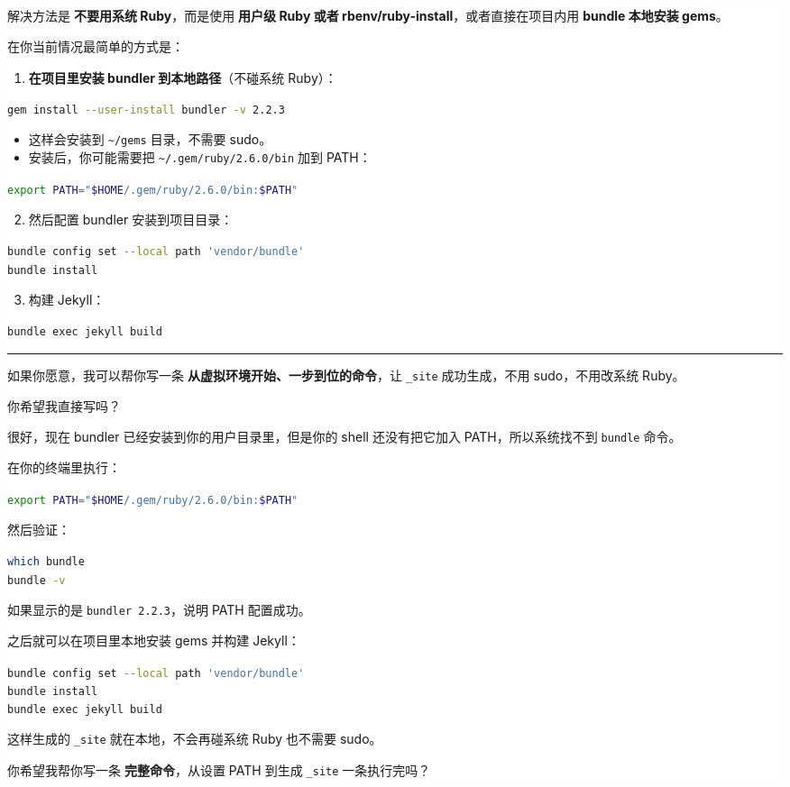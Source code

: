 解决方法是 **不要用系统 Ruby**，而是使用 **用户级 Ruby 或者 rbenv/ruby-install**，或者直接在项目内用 **bundle 本地安装 gems**。  

在你当前情况最简单的方式是：

1. **在项目里安装 bundler 到本地路径**（不碰系统 Ruby）：

```bash
gem install --user-install bundler -v 2.2.3
```

- 这样会安装到 `~/gems` 目录，不需要 sudo。  
- 安装后，你可能需要把 `~/.gem/ruby/2.6.0/bin` 加到 PATH：

```bash
export PATH="$HOME/.gem/ruby/2.6.0/bin:$PATH"
```

2. 然后配置 bundler 安装到项目目录：

```bash
bundle config set --local path 'vendor/bundle'
bundle install
```

3. 构建 Jekyll：

```bash
bundle exec jekyll build
```

---

如果你愿意，我可以帮你写一条 **从虚拟环境开始、一步到位的命令**，让 `_site` 成功生成，不用 sudo，不用改系统 Ruby。  

你希望我直接写吗？

很好，现在 bundler 已经安装到你的用户目录里，但是你的 shell 还没有把它加入 PATH，所以系统找不到 `bundle` 命令。  

在你的终端里执行：

```bash
export PATH="$HOME/.gem/ruby/2.6.0/bin:$PATH"
```

然后验证：

```bash
which bundle
bundle -v
```

如果显示的是 `bundler 2.2.3`，说明 PATH 配置成功。  

之后就可以在项目里本地安装 gems 并构建 Jekyll：

```bash
bundle config set --local path 'vendor/bundle'
bundle install
bundle exec jekyll build
```

这样生成的 `_site` 就在本地，不会再碰系统 Ruby 也不需要 sudo。  

你希望我帮你写一条 **完整命令**，从设置 PATH 到生成 `_site` 一条执行完吗？
